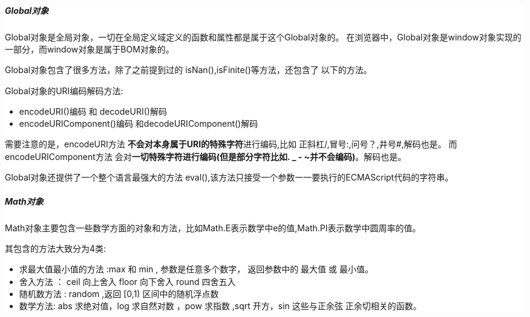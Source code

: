 ##### Global对象

Global对象是全局对象，一切在全局定义域定义的函数和属性都是属于这个Global对象的。
在浏览器中，Global对象是window对象实现的一部分，而window对象是属于BOM对象的。

Global对象包含了很多方法，除了之前提到过的 isNan(),isFinite()等方法，还包含了
以下的方法。

Global对象的URI编码解码方法:
* encodeURI()编码 和 decodeURI()解码
* encodeURIComponent()编码 和decodeURIComponent()解码

需要注意的是，encodeURI方法 **不会对本身属于URI的特殊字符**进行编码,比如 正斜杠/,冒号:,问号？,井号#,解码也是。
而 encodeURIComponent方法 会对**一切特殊字符进行编码(但是部分字符比如. _ - ~并不会编码)**。解码也是。

Global对象还提供了一个整个语言最强大的方法 eval(),该方法只接受一个参数一一要执行的ECMAScript代码的字符串。

##### Math对象

Math对象主要包含一些数学方面的对象和方法，比如Math.E表示数学中e的值,Math.PI表示数学中圆周率的值。

其包含的方法大致分为4类:

* 求最大值最小值的方法 :max 和 min ,  参数是任意多个数字， 返回参数中的 最大值 或 最小值。
* 舍入方法 ： ceil 向上舍入 floor 向下舍入  round 四舍五入
* 随机数方法 : random ,返回 [0,1) 区间中的随机浮点数
* 数学方法: abs 求绝对值，log 求自然对数 ，pow 求指数 ,sqrt 开方，sin 这些与正余弦 正余切相关的函数。



